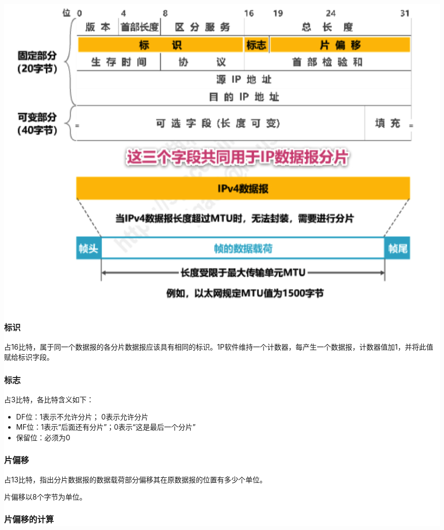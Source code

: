 ![image-20221215164657924](笔记-网络层.assets/image-20221215164657924.png)

### 标识

占16比特，属于同一个数据报的各分片数据报应该具有相同的标识。1P软件维持一个计数器，每产生一个数据报，计数器值加1，并将此值赋给标识字段。

### 标志

占3比特，各比特含义如下：

- DF位：1表示不允许分片； 0表示允许分片
- MF位：1表示“后面还有分片”；0表示“这是最后一个分片”
- 保留位：必须为0

### 片偏移

占13比特，指出分片数据报的数据载荷部分偏移其在原数据报的位置有多少个单位。

片偏移以8个字节为单位。



### 片偏移的计算
